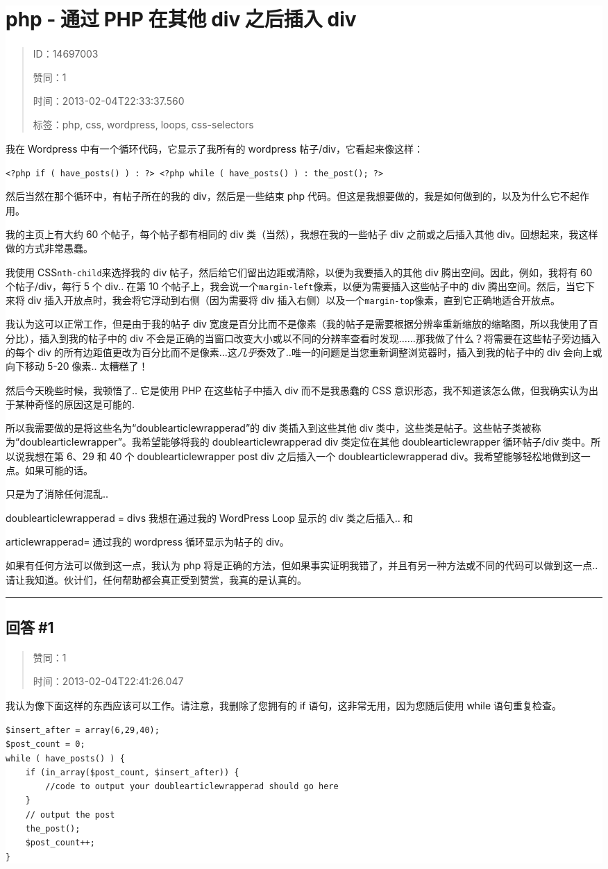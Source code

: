 # php - 通过 PHP 在其他 div 之后插入 div

> ID：14697003
> 
> 赞同：1
> 
> 时间：2013-02-04T22:33:37.560
> 
> 标签：php, css, wordpress, loops, css-selectors

我在 Wordpress 中有一个循环代码，它显示了我所有的 wordpress 帖子/div，它看起来像这样：

`<?php if ( have_posts() ) : ?> <?php while ( have_posts() ) : the_post(); ?>`

然后当然在那个循环中，有帖子所在的我的 div，然后是一些结束 php 代码。但这是我想要做的，我是如何做到的，以及为什么它不起作用。

我的主页上有大约 60 个帖子，每个帖子都有相同的 div 类（当然），我想在我的一些帖子 div 之前或之后插入其他 div。回想起来，我这样做的方式非常愚蠢。

我使用 CSS`nth-child`来选择我的 div 帖子，然后给它们留出边距或清除，以便为我要插入的其他 div 腾出空间。因此，例如，我将有 60 个帖子/div，每行 5 个 div.. 在第 10 个帖子上，我会说一个`margin-left`像素，以便为需要插入这些帖子中的 div 腾出空间。然后，当它下来将 div 插入开放点时，我会将它浮动到右侧（因为需要将 div 插入右侧）以及一个`margin-top`像素，直到它正确地适合开放点。

我认为这可以正常工作，但是由于我的帖子 div 宽度是百分比而不是像素（我的帖子是需要根据分辨率重新缩放的缩略图，所以我使用了百分比），插入到我的帖子中的 div 不会是正确的当窗口改变大小或以不同的分辨率查看时发现......那我做了什么？将需要在这些帖子旁边插入的每个 div 的所有边距值更改为百分比而不是像素...这*几乎*奏效了..唯一的问题是当您重新调整浏览器时，插入到我的帖子中的 div 会向上或向下移动 5-20 像素.. 太糟糕了！

然后今天晚些时候，我顿悟了.. 它是使用 PHP 在这些帖子中插入 div 而不是我愚蠢的 CSS 意识形态，我不知道该怎么做，但我确实认为出于某种奇怪的原因这是可能的.

所以我需要做的是将这些名为“doublearticlewrapperad”的 div 类插入到这些其他 div 类中，这些类是帖子。这些帖子类被称为“doublearticlewrapper”。我希望能够将我的 doublearticlewrapperad div 类定位在其他 doublearticlewrapper 循环帖子/div 类中。所以说我想在第 6、29 和 40 个 doublearticlewrapper post div 之后插入一个 doublearticlewrapperad div。我希望能够轻松地做到这一点。如果可能的话。

只是为了消除任何混乱..

doublearticlewrapperad = divs 我想在通过我的 WordPress Loop 显示的 div 类之后插入.. 和

articlewrapperad= 通过我的 wordpress 循环显示为帖子的 div。

如果有任何方法可以做到这一点，我认为 php 将是正确的方法，但如果事实证明我错了，并且有另一种方法或不同的代码可以做到这一点..请让我知道。伙计们，任何帮助都会真正受到赞赏，我真的是认真的。

* * *

## 回答 #1

> 赞同：1
> 
> 时间：2013-02-04T22:41:26.047

我认为像下面这样的东西应该可以工作。请注意，我删除了您拥有的 if 语句，这非常无用，因为您随后使用 while 语句重复检查。

```
$insert_after = array(6,29,40);
$post_count = 0;
while ( have_posts() ) {
    if (in_array($post_count, $insert_after)) {
        //code to output your doublearticlewrapperad should go here
    }
    // output the post
    the_post(); 
    $post_count++;
} 
```
